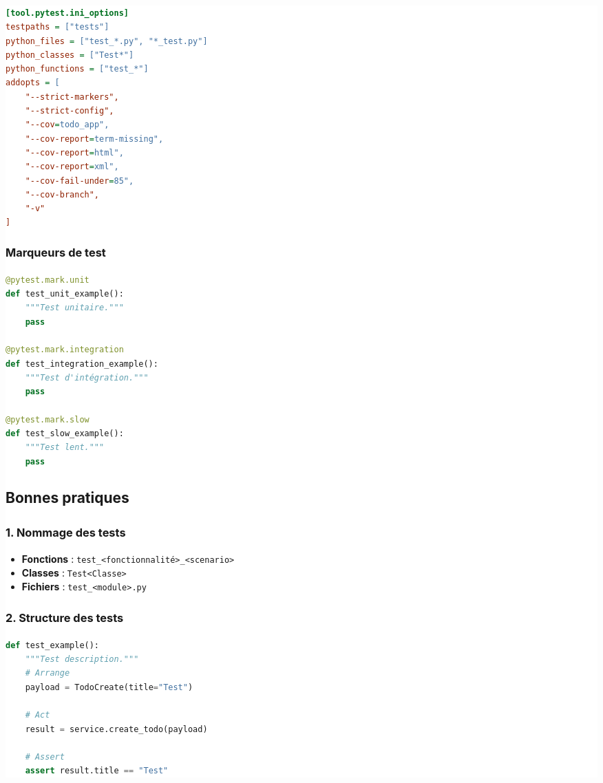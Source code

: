 ```ini
[tool.pytest.ini_options]
testpaths = ["tests"]
python_files = ["test_*.py", "*_test.py"]
python_classes = ["Test*"]
python_functions = ["test_*"]
addopts = [
    "--strict-markers",
    "--strict-config",
    "--cov=todo_app",
    "--cov-report=term-missing",
    "--cov-report=html",
    "--cov-report=xml",
    "--cov-fail-under=85",
    "--cov-branch",
    "-v"
]
```

### Marqueurs de test

```python
@pytest.mark.unit
def test_unit_example():
    """Test unitaire."""
    pass

@pytest.mark.integration
def test_integration_example():
    """Test d'intégration."""
    pass

@pytest.mark.slow
def test_slow_example():
    """Test lent."""
    pass
```

## Bonnes pratiques

### 1. Nommage des tests

- **Fonctions** : `test_<fonctionnalité>_<scenario>`
- **Classes** : `Test<Classe>`
- **Fichiers** : `test_<module>.py`

### 2. Structure des tests

```python
def test_example():
    """Test description."""
    # Arrange
    payload = TodoCreate(title="Test")
    
    # Act
    result = service.create_todo(payload)
    
    # Assert
    assert result.title == "Test"
```
